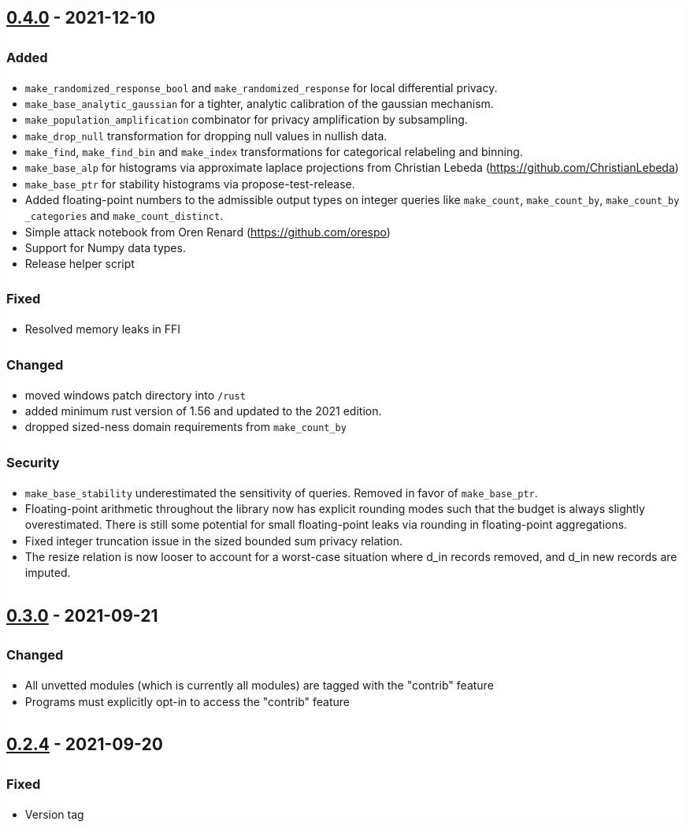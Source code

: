 
## [0.4.0] - 2021-12-10
[0.4.0]: https://github.com/opendp/opendp/compare/v0.3.0...v0.4.0

### Added
- `make_randomized_response_bool` and `make_randomized_response` for local differential privacy.
- `make_base_analytic_gaussian` for a tighter, analytic calibration of the gaussian mechanism.  
- `make_population_amplification` combinator for privacy amplification by subsampling.
- `make_drop_null` transformation for dropping null values in nullish data.
- `make_find`, `make_find_bin` and `make_index` transformations for categorical relabeling and binning.
- `make_base_alp` for histograms via approximate laplace projections from Christian Lebeda (https://github.com/ChristianLebeda)
- `make_base_ptr` for stability histograms via propose-test-release.
- Added floating-point numbers to the admissible output types on integer queries like `make_count`, `make_count_by`, `make_count_by_categories` and `make_count_distinct`.
- Simple attack notebook from Oren Renard (https://github.com/orespo)
- Support for Numpy data types.
- Release helper script

### Fixed
- Resolved memory leaks in FFI

### Changed
- moved windows patch directory into `/rust`
- added minimum rust version of 1.56 and updated to the 2021 edition.
- dropped sized-ness domain requirements from `make_count_by`

### Security
- `make_base_stability` underestimated the sensitivity of queries. Removed in favor of `make_base_ptr`.
- Floating-point arithmetic throughout the library now has explicit rounding modes such that the budget is always slightly overestimated. There is still some potential for small floating-point leaks via rounding in floating-point aggregations.
- Fixed integer truncation issue in the sized bounded sum privacy relation.
- The resize relation is now looser to account for a worst-case situation where d_in records removed, and d_in new records are imputed.


## [0.3.0] - 2021-09-21
[0.3.0]: https://github.com/opendp/opendp/compare/v0.2.4...v0.3.0

### Changed
- All unvetted modules (which is currently all modules) are tagged with the "contrib" feature
- Programs must explicitly opt-in to access the "contrib" feature


## [0.2.4] - 2021-09-20
[0.2.4]: https://github.com/opendp/opendp/compare/v0.2.3...v0.2.4

### Fixed
- Version tag


[0.7.0]: https://github.com/opendp/opendp/compare/v0.6.2...v0.7.0
[0.6.2]: https://github.com/opendp/opendp/compare/v0.6.1...v0.6.2
[0.6.1]: https://github.com/opendp/opendp/compare/v0.6.0...v0.6.1
[0.6.0]: https://github.com/opendp/opendp/compare/v0.5.0...v0.6.0
[0.5.0]: https://github.com/opendp/opendp/compare/v0.4.0...v0.5.0
[0.2.3]: https://github.com/opendp/opendp/compare/v0.2.2...v0.2.3
[0.2.2]: https://github.com/opendp/opendp/compare/v0.2.1...v0.2.2
[0.2.1]: https://github.com/opendp/opendp/compare/v0.2.0...v0.2.1
[0.2.0]: https://github.com/opendp/opendp/compare/v0.1.0...v0.2.0
[0.1.0]: https://github.com/opendp/opendp/releases/tag/v0.1.0